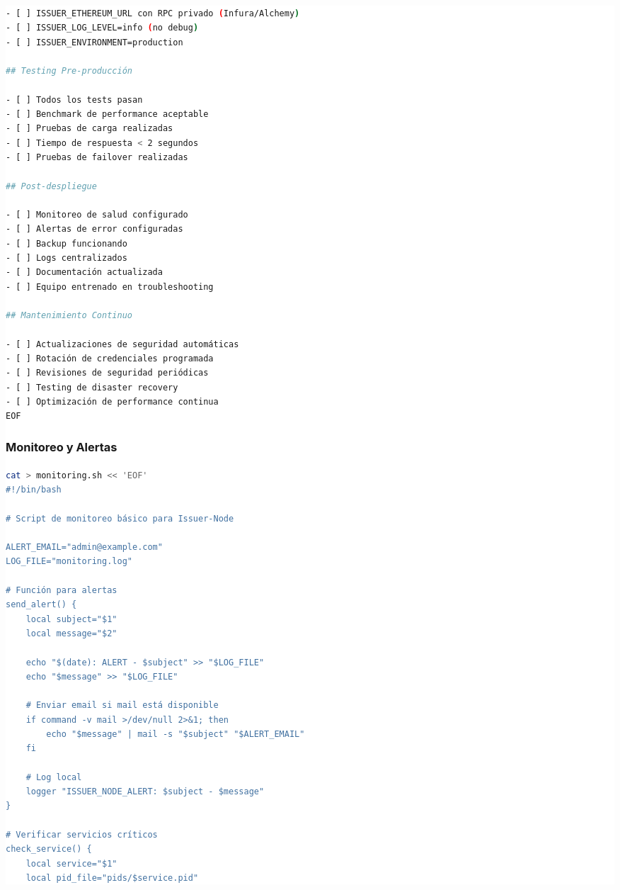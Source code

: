 ```bash
- [ ] ISSUER_ETHEREUM_URL con RPC privado (Infura/Alchemy)
- [ ] ISSUER_LOG_LEVEL=info (no debug)
- [ ] ISSUER_ENVIRONMENT=production

## Testing Pre-producción

- [ ] Todos los tests pasan
- [ ] Benchmark de performance aceptable
- [ ] Pruebas de carga realizadas
- [ ] Tiempo de respuesta < 2 segundos
- [ ] Pruebas de failover realizadas

## Post-despliegue

- [ ] Monitoreo de salud configurado
- [ ] Alertas de error configuradas
- [ ] Backup funcionando
- [ ] Logs centralizados
- [ ] Documentación actualizada
- [ ] Equipo entrenado en troubleshooting

## Mantenimiento Continuo

- [ ] Actualizaciones de seguridad automáticas
- [ ] Rotación de credenciales programada
- [ ] Revisiones de seguridad periódicas
- [ ] Testing de disaster recovery
- [ ] Optimización de performance continua
EOF
```

### Monitoreo y Alertas

```bash
cat > monitoring.sh << 'EOF'
#!/bin/bash

# Script de monitoreo básico para Issuer-Node

ALERT_EMAIL="admin@example.com"
LOG_FILE="monitoring.log"

# Función para alertas
send_alert() {
    local subject="$1"
    local message="$2"
    
    echo "$(date): ALERT - $subject" >> "$LOG_FILE"
    echo "$message" >> "$LOG_FILE"
    
    # Enviar email si mail está disponible
    if command -v mail >/dev/null 2>&1; then
        echo "$message" | mail -s "$subject" "$ALERT_EMAIL"
    fi
    
    # Log local
    logger "ISSUER_NODE_ALERT: $subject - $message"
}

# Verificar servicios críticos
check_service() {
    local service="$1"
    local pid_file="pids/$service.pid"
```